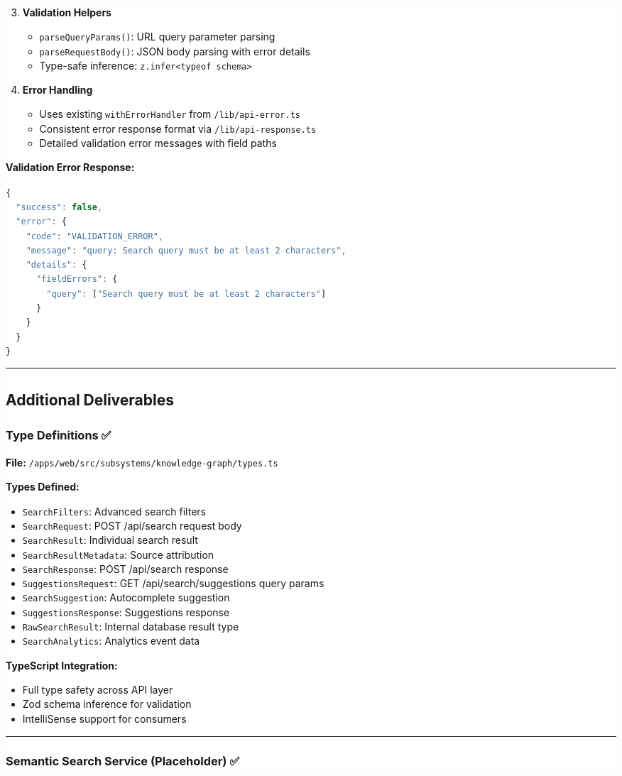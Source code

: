 3. **Validation Helpers**
   - `parseQueryParams()`: URL query parameter parsing
   - `parseRequestBody()`: JSON body parsing with error details
   - Type-safe inference: `z.infer<typeof schema>`

4. **Error Handling**
   - Uses existing `withErrorHandler` from `/lib/api-error.ts`
   - Consistent error response format via `/lib/api-response.ts`
   - Detailed validation error messages with field paths

**Validation Error Response:**
```typescript
{
  "success": false,
  "error": {
    "code": "VALIDATION_ERROR",
    "message": "query: Search query must be at least 2 characters",
    "details": {
      "fieldErrors": {
        "query": ["Search query must be at least 2 characters"]
      }
    }
  }
}
```

---

## Additional Deliverables

### Type Definitions ✅

**File:** `/apps/web/src/subsystems/knowledge-graph/types.ts`

**Types Defined:**
- `SearchFilters`: Advanced search filters
- `SearchRequest`: POST /api/search request body
- `SearchResult`: Individual search result
- `SearchResultMetadata`: Source attribution
- `SearchResponse`: POST /api/search response
- `SuggestionsRequest`: GET /api/search/suggestions query params
- `SearchSuggestion`: Autocomplete suggestion
- `SuggestionsResponse`: Suggestions response
- `RawSearchResult`: Internal database result type
- `SearchAnalytics`: Analytics event data

**TypeScript Integration:**
- Full type safety across API layer
- Zod schema inference for validation
- IntelliSense support for consumers

---

### Semantic Search Service (Placeholder) ✅
